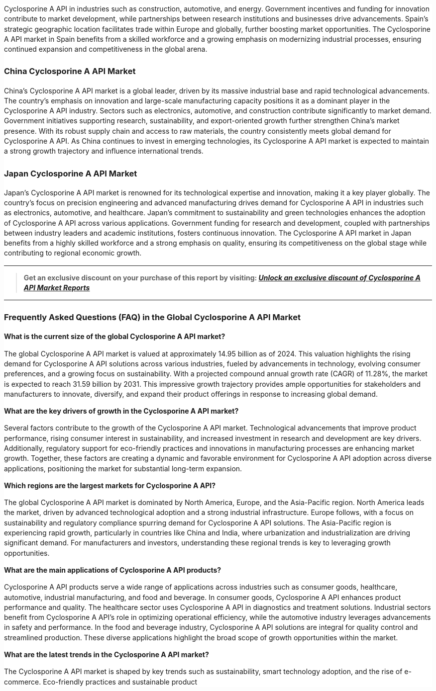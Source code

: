 Cyclosporine A API in industries such as construction, automotive, and energy. Government incentives and funding for innovation contribute to market development, while partnerships between research institutions and businesses drive advancements. Spain&rsquo;s strategic geographic location facilitates trade within Europe and globally, further boosting market opportunities. The Cyclosporine A API market in Spain benefits from a skilled workforce and a growing emphasis on modernizing industrial processes, ensuring continued expansion and competitiveness in the global arena.</p><h3>China Cyclosporine A API Market</h3><p>China&rsquo;s Cyclosporine A API market is a global leader, driven by its massive industrial base and rapid technological advancements. The country&rsquo;s emphasis on innovation and large-scale manufacturing capacity positions it as a dominant player in the Cyclosporine A API industry. Sectors such as electronics, automotive, and construction contribute significantly to market demand. Government initiatives supporting research, sustainability, and export-oriented growth further strengthen China&rsquo;s market presence. With its robust supply chain and access to raw materials, the country consistently meets global demand for Cyclosporine A API. As China continues to invest in emerging technologies, its Cyclosporine A API market is expected to maintain a strong growth trajectory and influence international trends.</p><h3>Japan Cyclosporine A API Market</h3><p>Japan&rsquo;s Cyclosporine A API market is renowned for its technological expertise and innovation, making it a key player globally. The country&rsquo;s focus on precision engineering and advanced manufacturing drives demand for Cyclosporine A API in industries such as electronics, automotive, and healthcare. Japan&rsquo;s commitment to sustainability and green technologies enhances the adoption of Cyclosporine A API across various applications. Government funding for research and development, coupled with partnerships between industry leaders and academic institutions, fosters continuous innovation. The Cyclosporine A API market in Japan benefits from a highly skilled workforce and a strong emphasis on quality, ensuring its competitiveness on the global stage while contributing to regional economic growth.</p><hr /><blockquote><p><strong>Get an exclusive discount on your purchase of this report by visiting: <em><a href="://marketresearchpulse.com/ask-for-discount/123031?utm_source=Github&amp;utm_medium=0112">Unlock an exclusive discount of Cyclosporine A API Market Reports</a></em>&nbsp;</strong></p></blockquote><hr /><h3>Frequently Asked Questions (FAQ) in the Global Cyclosporine A API Market</h3><p><strong>What is the current size of the global Cyclosporine A API market?</strong></p><p>The global Cyclosporine A API market is valued at approximately 14.95 billion as of 2024. This valuation highlights the rising demand for Cyclosporine A API solutions across various industries, fueled by advancements in technology, evolving consumer preferences, and a growing focus on sustainability. With a projected compound annual growth rate (CAGR) of 11.28%, the market is expected to reach 31.59 billion by 2031. This impressive growth trajectory provides ample opportunities for stakeholders and manufacturers to innovate, diversify, and expand their product offerings in response to increasing global demand.</p><p><strong>What are the key drivers of growth in the Cyclosporine A API market?</strong></p><p>Several factors contribute to the growth of the Cyclosporine A API market. Technological advancements that improve product performance, rising consumer interest in sustainability, and increased investment in research and development are key drivers. Additionally, regulatory support for eco-friendly practices and innovations in manufacturing processes are enhancing market growth. Together, these factors are creating a dynamic and favorable environment for Cyclosporine A API adoption across diverse applications, positioning the market for substantial long-term expansion.</p><p><strong>Which regions are the largest markets for Cyclosporine A API?</strong></p><p>The global Cyclosporine A API market is dominated by North America, Europe, and the Asia-Pacific region. North America leads the market, driven by advanced technological adoption and a strong industrial infrastructure. Europe follows, with a focus on sustainability and regulatory compliance spurring demand for Cyclosporine A API solutions. The Asia-Pacific region is experiencing rapid growth, particularly in countries like China and India, where urbanization and industrialization are driving significant demand. For manufacturers and investors, understanding these regional trends is key to leveraging growth opportunities.</p><p><strong>What are the main applications of Cyclosporine A API products?</strong></p><p>Cyclosporine A API products serve a wide range of applications across industries such as consumer goods, healthcare, automotive, industrial manufacturing, and food and beverage. In consumer goods, Cyclosporine A API enhances product performance and quality. The healthcare sector uses Cyclosporine A API in diagnostics and treatment solutions. Industrial sectors benefit from Cyclosporine A API&rsquo;s role in optimizing operational efficiency, while the automotive industry leverages advancements in safety and performance. In the food and beverage industry, Cyclosporine A API solutions are integral for quality control and streamlined production. These diverse applications highlight the broad scope of growth opportunities within the market.</p><p><strong>What are the latest trends in the Cyclosporine A API market?</strong></p><p>The Cyclosporine A API market is shaped by key trends such as sustainability, smart technology adoption, and the rise of e-commerce. Eco-friendly practices and sustainable product